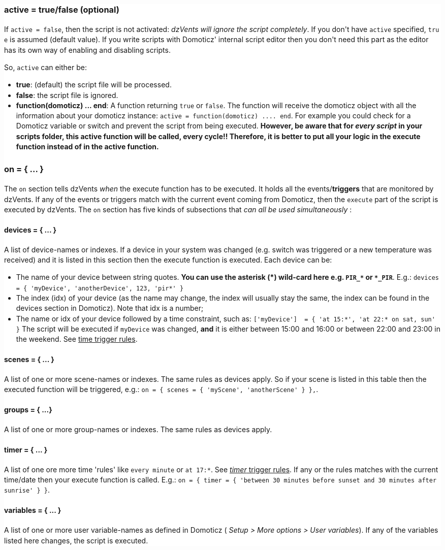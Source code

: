 ### active = true/false (optional)
If `active = false`, then the script is not activated: *dzVents will ignore the script completely*. If you don't have `active` specified, `true` is assumed (default value). If you write scripts with Domoticz' internal script editor then you don't need this part as the editor has its own way of enabling and disabling scripts.

So, `active` can either be:

 - **true**: (default) the script file will be processed.
 - **false**: the script file is ignored.
 - **function(domoticz) ... end**: A function returning `true` or `false`. The function will receive the domoticz object with all the information about your domoticz instance: `active = function(domoticz) .... end`. For example you could check for a Domoticz variable or switch and prevent the script from being executed. **However, be aware that for *every script* in your scripts folder, this active function will be called, every cycle!! Therefore, it is better to put all your logic in the execute function instead of in the active function.**

### on = { ... }
The `on` section tells dzVents *when* the execute function has to be executed. It holds all the events/**triggers** that are monitored by dzVents. If any of the events or triggers match with the current event coming from Domoticz, then the `execute` part of the script is executed by dzVents.
The `on` section has five kinds of subsections that *can all be used simultaneously* :

#### devices = { ... }
A list of device-names or indexes. If a device in your system was changed (e.g. switch was triggered or a new temperature was received) and it is listed in this section then the execute function is executed. Each device can be:

 - The name of your device between string quotes. **You can use the asterisk (\*) wild-card here e.g. `PIR_*` or `*_PIR`**.  E.g.: `devices = { 'myDevice', 'anotherDevice', 123, 'pir*' }`
 - The index (idx) of your device (as the name may change, the index will usually stay the same, the index can be found in the devices section in Domoticz). Note that idx is a number;
 - The name or idx of your device followed by a time constraint, such as:
    `['myDevice']  = { 'at 15:*', 'at 22:* on sat, sun' }` The script will be executed if `myDevice` was changed, **and** it is either between 15:00 and 16:00 or between 22:00 and 23:00 in the weekend. See [time trigger rules](#timer_trigger_rules).

#### scenes = { ... }
 A list of one or more scene-names or indexes. The same rules as devices apply. So if your scene is listed in this table then the executed function will be triggered, e.g.: `on = { scenes = { 'myScene', 'anotherScene' } },`.

#### groups = { ...}
A list of one or more group-names or indexes. The same rules as devices apply.

#### timer = { ... }
A list of one ore more time 'rules' like `every minute` or `at 17:*`. See [*timer* trigger rules](#timer_trigger_rules). If any or the rules matches with the current time/date then your execute function is called. E.g.: `on = { timer = { 'between 30 minutes before sunset and 30 minutes after sunrise' } }`.

#### variables = { ... }
A list of one or more user variable-names as defined in Domoticz ( *Setup > More options > User variables*). If any of the variables listed here changes, the script is executed.
